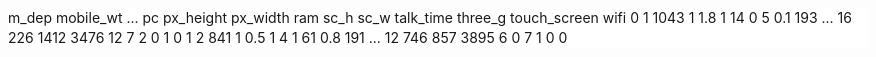 <th>m_dep</th>
<th>mobile_wt</th>
<th>...</th>
<th>pc</th>
<th>px_height</th>
<th>px_width</th>
<th>ram</th>
<th>sc_h</th>
<th>sc_w</th>
<th>talk_time</th>
<th>three_g</th>
<th>touch_screen</th>
<th>wifi</th>
</tr>
</thead>
<tbody>
<tr>
<th>0</th>
<td>1</td>
<td>1043</td>
<td>1</td>
<td>1.8</td>
<td>1</td>
<td>14</td>
<td>0</td>
<td>5</td>
<td>0.1</td>
<td>193</td>
<td>...</td>
<td>16</td>
<td>226</td>
<td>1412</td>
<td>3476</td>
<td>12</td>
<td>7</td>
<td>2</td>
<td>0</td>
<td>1</td>
<td>0</td>
</tr>
<tr>
<th>1</th>
<td>2</td>
<td>841</td>
<td>1</td>
<td>0.5</td>
<td>1</td>
<td>4</td>
<td>1</td>
<td>61</td>
<td>0.8</td>
<td>191</td>
<td>...</td>
<td>12</td>
<td>746</td>
<td>857</td>
<td>3895</td>
<td>6</td>
<td>0</td>
<td>7</td>
<td>1</td>
<td>0</td>
<td>0</td>
</tr>